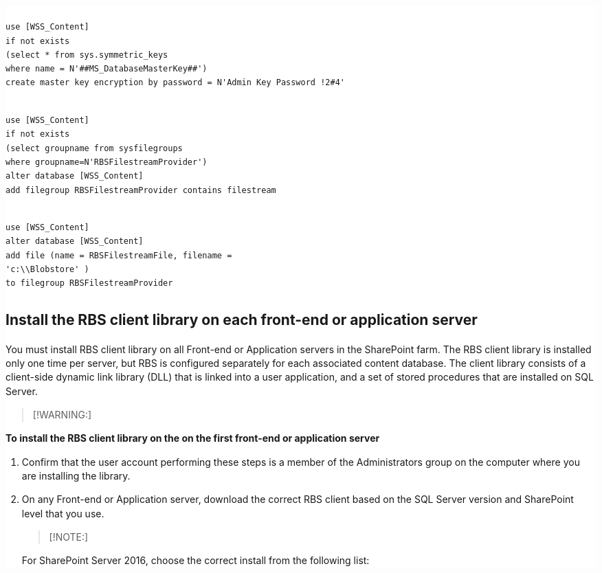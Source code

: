 
  ```
  
use [WSS_Content]
if not exists 
(select * from sys.symmetric_keys 
where name = N'##MS_DatabaseMasterKey##')
create master key encryption by password = N'Admin Key Password !2#4'
  ```


  ```
  
use [WSS_Content]
if not exists 
(select groupname from sysfilegroups 
where groupname=N'RBSFilestreamProvider')
alter database [WSS_Content] 
add filegroup RBSFilestreamProvider contains filestream
  ```


  ```
  
use [WSS_Content]
alter database [WSS_Content] 
 add file (name = RBSFilestreamFile, filename = 
'c:\\Blobstore' ) 
to filegroup RBSFilestreamProvider
  ```


## Install the RBS client library on each front-end or application server
<a name="library"> </a>

You must install RBS client library on all Front-end or Application servers in the SharePoint farm. The RBS client library is installed only one time per server, but RBS is configured separately for each associated content database. The client library consists of a client-side dynamic link library (DLL) that is linked into a user application, and a set of stored procedures that are installed on SQL Server.
> [!WARNING:]

  
    
    

 **To install the RBS client library on the on the first front-end or application server**
1. Confirm that the user account performing these steps is a member of the Administrators group on the computer where you are installing the library.
    
  
2. On any Front-end or Application server, download the correct RBS client based on the SQL Server version and SharePoint level that you use. 
    
    > [!NOTE:]
      

    For SharePoint Server 2016, choose the correct install from the following list:
    